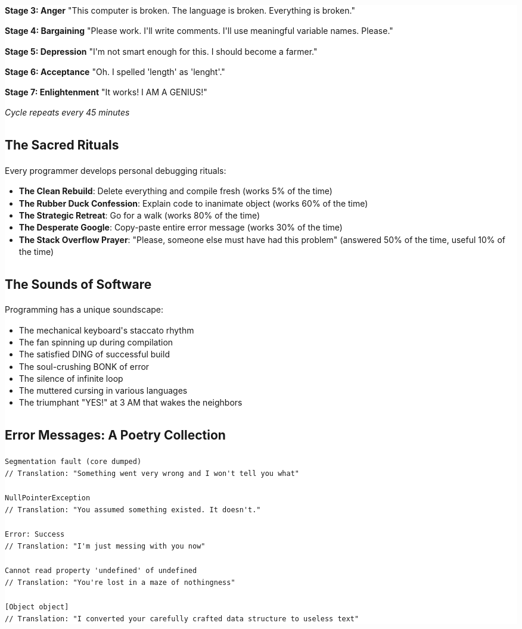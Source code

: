 **Stage 3: Anger**
"This computer is broken. The language is broken. Everything is broken."

**Stage 4: Bargaining**
"Please work. I'll write comments. I'll use meaningful variable names. Please."

**Stage 5: Depression**
"I'm not smart enough for this. I should become a farmer."

**Stage 6: Acceptance**
"Oh. I spelled 'length' as 'lenght'."

**Stage 7: Enlightenment**
"It works! I AM A GENIUS!"

*Cycle repeats every 45 minutes*

## The Sacred Rituals

Every programmer develops personal debugging rituals:

- **The Clean Rebuild**: Delete everything and compile fresh (works 5% of the time)
- **The Rubber Duck Confession**: Explain code to inanimate object (works 60% of the time)
- **The Strategic Retreat**: Go for a walk (works 80% of the time)
- **The Desperate Google**: Copy-paste entire error message (works 30% of the time)
- **The Stack Overflow Prayer**: "Please, someone else must have had this problem" (answered 50% of the time, useful 10% of the time)

## The Sounds of Software

Programming has a unique soundscape:

- The mechanical keyboard's staccato rhythm
- The fan spinning up during compilation
- The satisfied DING of successful build
- The soul-crushing BONK of error
- The silence of infinite loop
- The muttered cursing in various languages
- The triumphant "YES!" at 3 AM that wakes the neighbors

## Error Messages: A Poetry Collection

```
Segmentation fault (core dumped)
// Translation: "Something went very wrong and I won't tell you what"

NullPointerException
// Translation: "You assumed something existed. It doesn't."

Error: Success
// Translation: "I'm just messing with you now"

Cannot read property 'undefined' of undefined
// Translation: "You're lost in a maze of nothingness"

[Object object]
// Translation: "I converted your carefully crafted data structure to useless text"
```

